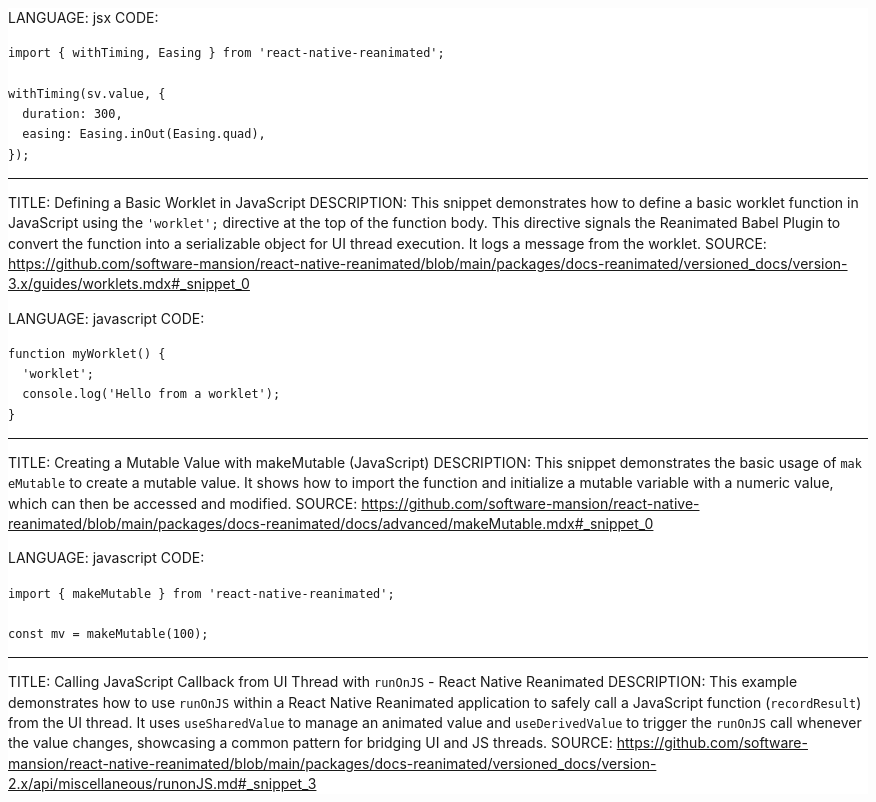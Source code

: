 LANGUAGE: jsx
CODE:

```
import { withTiming, Easing } from 'react-native-reanimated';

withTiming(sv.value, {
  duration: 300,
  easing: Easing.inOut(Easing.quad),
});
```

---

TITLE: Defining a Basic Worklet in JavaScript
DESCRIPTION: This snippet demonstrates how to define a basic worklet function in JavaScript using the `'worklet';` directive at the top of the function body. This directive signals the Reanimated Babel Plugin to convert the function into a serializable object for UI thread execution. It logs a message from the worklet.
SOURCE: https://github.com/software-mansion/react-native-reanimated/blob/main/packages/docs-reanimated/versioned_docs/version-3.x/guides/worklets.mdx#_snippet_0

LANGUAGE: javascript
CODE:

```
function myWorklet() {
  'worklet';
  console.log('Hello from a worklet');
}
```

---

TITLE: Creating a Mutable Value with makeMutable (JavaScript)
DESCRIPTION: This snippet demonstrates the basic usage of `makeMutable` to create a mutable value. It shows how to import the function and initialize a mutable variable with a numeric value, which can then be accessed and modified.
SOURCE: https://github.com/software-mansion/react-native-reanimated/blob/main/packages/docs-reanimated/docs/advanced/makeMutable.mdx#_snippet_0

LANGUAGE: javascript
CODE:

```
import { makeMutable } from 'react-native-reanimated';

const mv = makeMutable(100);
```

---

TITLE: Calling JavaScript Callback from UI Thread with `runOnJS` - React Native Reanimated
DESCRIPTION: This example demonstrates how to use `runOnJS` within a React Native Reanimated application to safely call a JavaScript function (`recordResult`) from the UI thread. It uses `useSharedValue` to manage an animated value and `useDerivedValue` to trigger the `runOnJS` call whenever the value changes, showcasing a common pattern for bridging UI and JS threads.
SOURCE: https://github.com/software-mansion/react-native-reanimated/blob/main/packages/docs-reanimated/versioned_docs/version-2.x/api/miscellaneous/runonJS.md#_snippet_3
